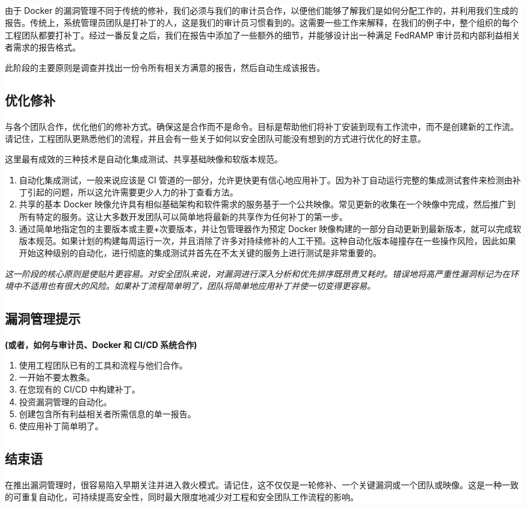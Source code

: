 由于 Docker 的漏洞管理不同于传统的修补，我们必须与我们的审计员合作，以便他们能够了解我们是如何分配工作的，并利用我们生成的报告。传统上，系统管理员团队是打补丁的人，这是我们的审计员习惯看到的。这需要一些工作来解释，在我们的例子中，整个组织的每个工程团队都要打补丁。经过一番反复之后，我们在报告中添加了一些额外的细节，并能够设计出一种满足 FedRAMP 审计员和内部利益相关者需求的报告格式。

此阶段的主要原则是调查并找出一份令所有相关方满意的报告，然后自动生成该报告。

## 优化修补

与各个团队合作，优化他们的修补方式。确保这是合作而不是命令。目标是帮助他们将补丁安装到现有工作流中，而不是创建新的工作流。请记住，工程团队更熟悉他们的流程，并且会有一些关于如何以安全团队可能没有想到的方式进行优化的好主意。

这里最有成效的三种技术是自动化集成测试、共享基础映像和软版本规范。

1.  自动化集成测试，一般来说应该是 CI 管道的一部分，允许更快更有信心地应用补丁。因为补丁自动运行完整的集成测试套件来检测由补丁引起的问题，所以这允许需要更少人力的补丁查看方法。
2.  共享的基本 Docker 映像允许具有相似基础架构和软件需求的服务基于一个公共映像。常见更新的收集在一个映像中完成，然后推广到所有特定的服务。这让大多数开发团队可以简单地将最新的共享作为任何补丁的第一步。
3.  通过简单地指定包的主要版本或主要+次要版本，并让包管理器作为预定 Docker 映像构建的一部分自动更新到最新版本，就可以完成软版本规范。如果计划的构建每周运行一次，并且消除了许多对持续修补的人工干预。这种自动化版本碰撞存在一些操作风险，因此如果开始这种级别的自动化，进行彻底的集成测试并首先在不太关键的服务上进行测试是非常重要的。

*这一阶段的核心原则是使贴片更容易。对安全团队来说，对漏洞进行深入分析和优先排序既昂贵又耗时。错误地将高严重性漏洞标记为在环境中不适用也有很大的风险。如果补丁流程简单明了，团队将简单地应用补丁并使一切变得更容易。*

## 漏洞管理提示

**(或者，如何与审计员、Docker 和 CI/CD 系统合作)**

1.  使用工程团队已有的工具和流程与他们合作。
2.  一开始不要太教条。
3.  在您现有的 CI/CD 中构建补丁。
4.  投资漏洞管理的自动化。
5.  创建包含所有利益相关者所需信息的单一报告。
6.  使应用补丁简单明了。

## 结束语

在推出漏洞管理时，很容易陷入早期关注并进入救火模式。请记住，这不仅仅是一轮修补、一个关键漏洞或一个团队或映像。这是一种一致的可重复自动化，可持续提高安全性，同时最大限度地减少对工程和安全团队工作流程的影响。
